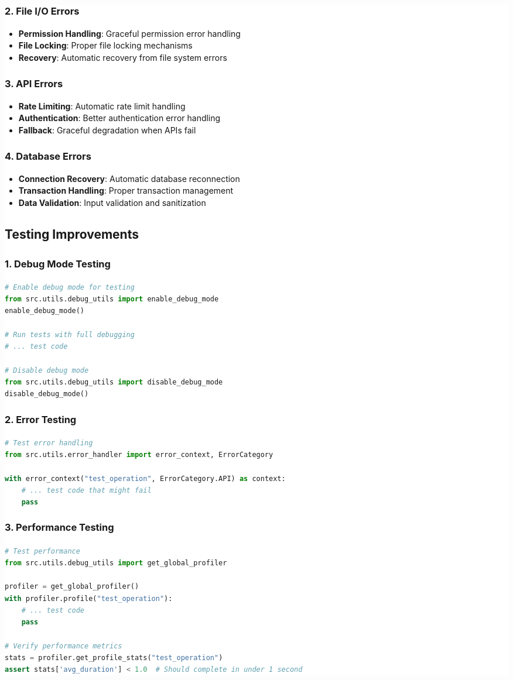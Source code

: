 ### 2. File I/O Errors
- **Permission Handling**: Graceful permission error handling
- **File Locking**: Proper file locking mechanisms
- **Recovery**: Automatic recovery from file system errors

### 3. API Errors
- **Rate Limiting**: Automatic rate limit handling
- **Authentication**: Better authentication error handling
- **Fallback**: Graceful degradation when APIs fail

### 4. Database Errors
- **Connection Recovery**: Automatic database reconnection
- **Transaction Handling**: Proper transaction management
- **Data Validation**: Input validation and sanitization

## Testing Improvements

### 1. Debug Mode Testing
```python
# Enable debug mode for testing
from src.utils.debug_utils import enable_debug_mode
enable_debug_mode()

# Run tests with full debugging
# ... test code

# Disable debug mode
from src.utils.debug_utils import disable_debug_mode
disable_debug_mode()
```

### 2. Error Testing
```python
# Test error handling
from src.utils.error_handler import error_context, ErrorCategory

with error_context("test_operation", ErrorCategory.API) as context:
    # ... test code that might fail
    pass
```

### 3. Performance Testing
```python
# Test performance
from src.utils.debug_utils import get_global_profiler

profiler = get_global_profiler()
with profiler.profile("test_operation"):
    # ... test code
    pass

# Verify performance metrics
stats = profiler.get_profile_stats("test_operation")
assert stats['avg_duration'] < 1.0  # Should complete in under 1 second
```
